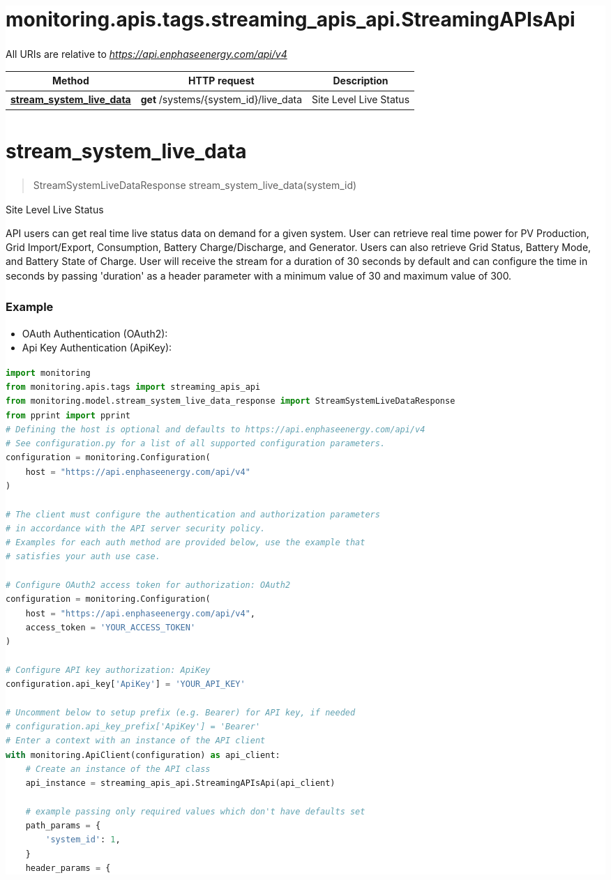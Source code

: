 <a id="__pageTop"></a>
# monitoring.apis.tags.streaming_apis_api.StreamingAPIsApi

All URIs are relative to *https://api.enphaseenergy.com/api/v4*

Method | HTTP request | Description
------------- | ------------- | -------------
[**stream_system_live_data**](#stream_system_live_data) | **get** /systems/{system_id}/live_data | Site Level Live Status

# **stream_system_live_data**
<a id="stream_system_live_data"></a>
> StreamSystemLiveDataResponse stream_system_live_data(system_id)

Site Level Live Status

API users can get real time live status data on demand for a given system. User can retrieve real time power for PV Production, Grid Import/Export, Consumption, Battery Charge/Discharge, and Generator. Users can also retrieve Grid Status, Battery Mode, and Battery State of Charge. User will receive the stream for a duration of 30 seconds by default and can configure the time in seconds by passing 'duration' as a header parameter with a minimum value of 30 and maximum value of 300.

### Example

* OAuth Authentication (OAuth2):
* Api Key Authentication (ApiKey):
```python
import monitoring
from monitoring.apis.tags import streaming_apis_api
from monitoring.model.stream_system_live_data_response import StreamSystemLiveDataResponse
from pprint import pprint
# Defining the host is optional and defaults to https://api.enphaseenergy.com/api/v4
# See configuration.py for a list of all supported configuration parameters.
configuration = monitoring.Configuration(
    host = "https://api.enphaseenergy.com/api/v4"
)

# The client must configure the authentication and authorization parameters
# in accordance with the API server security policy.
# Examples for each auth method are provided below, use the example that
# satisfies your auth use case.

# Configure OAuth2 access token for authorization: OAuth2
configuration = monitoring.Configuration(
    host = "https://api.enphaseenergy.com/api/v4",
    access_token = 'YOUR_ACCESS_TOKEN'
)

# Configure API key authorization: ApiKey
configuration.api_key['ApiKey'] = 'YOUR_API_KEY'

# Uncomment below to setup prefix (e.g. Bearer) for API key, if needed
# configuration.api_key_prefix['ApiKey'] = 'Bearer'
# Enter a context with an instance of the API client
with monitoring.ApiClient(configuration) as api_client:
    # Create an instance of the API class
    api_instance = streaming_apis_api.StreamingAPIsApi(api_client)

    # example passing only required values which don't have defaults set
    path_params = {
        'system_id': 1,
    }
    header_params = {
```